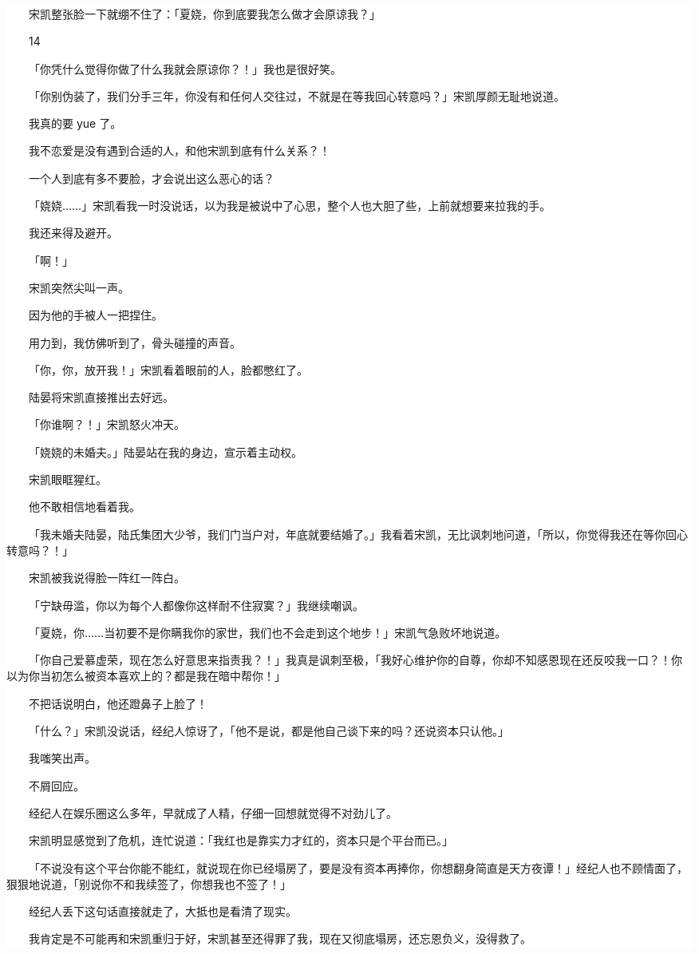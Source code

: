 &emsp;&emsp;宋凯整张脸一下就绷不住了：「夏娆，你到底要我怎么做才会原谅我？」  
  
&emsp;&emsp;14  
  
&emsp;&emsp;「你凭什么觉得你做了什么我就会原谅你？！」我也是很好笑。  
  
&emsp;&emsp;「你别伪装了，我们分手三年，你没有和任何人交往过，不就是在等我回心转意吗？」宋凯厚颜无耻地说道。  
  
&emsp;&emsp;我真的要 yue 了。  
  
&emsp;&emsp;我不恋爱是没有遇到合适的人，和他宋凯到底有什么关系？！  
  
&emsp;&emsp;一个人到底有多不要脸，才会说出这么恶心的话？  
  
&emsp;&emsp;「娆娆……」宋凯看我一时没说话，以为我是被说中了心思，整个人也大胆了些，上前就想要来拉我的手。  
  
&emsp;&emsp;我还来得及避开。  
  
&emsp;&emsp;「啊！」  
  
&emsp;&emsp;宋凯突然尖叫一声。  
  
&emsp;&emsp;因为他的手被人一把捏住。  
  
&emsp;&emsp;用力到，我仿佛听到了，骨头碰撞的声音。  
  
&emsp;&emsp;「你，你，放开我！」宋凯看着眼前的人，脸都憋红了。  
  
&emsp;&emsp;陆晏将宋凯直接推出去好远。  
  
&emsp;&emsp;「你谁啊？！」宋凯怒火冲天。  
  
&emsp;&emsp;「娆娆的未婚夫。」陆晏站在我的身边，宣示着主动权。  
  
&emsp;&emsp;宋凯眼眶猩红。  
  
&emsp;&emsp;他不敢相信地看着我。  
  
&emsp;&emsp;「我未婚夫陆晏，陆氏集团大少爷，我们门当户对，年底就要结婚了。」我看着宋凯，无比讽刺地问道，「所以，你觉得我还在等你回心转意吗？！」  
  
&emsp;&emsp;宋凯被我说得脸一阵红一阵白。  
  
&emsp;&emsp;「宁缺毋滥，你以为每个人都像你这样耐不住寂寞？」我继续嘲讽。  
  
&emsp;&emsp;「夏娆，你……当初要不是你瞒我你的家世，我们也不会走到这个地步！」宋凯气急败坏地说道。  
  
&emsp;&emsp;「你自己爱慕虚荣，现在怎么好意思来指责我？！」我真是讽刺至极，「我好心维护你的自尊，你却不知感恩现在还反咬我一口？！你以为你当初怎么被资本喜欢上的？都是我在暗中帮你！」  
  
&emsp;&emsp;不把话说明白，他还蹬鼻子上脸了！  
  
&emsp;&emsp;「什么？」宋凯没说话，经纪人惊讶了，「他不是说，都是他自己谈下来的吗？还说资本只认他。」  
  
&emsp;&emsp;我嗤笑出声。  
  
&emsp;&emsp;不屑回应。  
  
&emsp;&emsp;经纪人在娱乐圈这么多年，早就成了人精，仔细一回想就觉得不对劲儿了。  
  
&emsp;&emsp;宋凯明显感觉到了危机，连忙说道：「我红也是靠实力才红的，资本只是个平台而已。」  
  
&emsp;&emsp;「不说没有这个平台你能不能红，就说现在你已经塌房了，要是没有资本再捧你，你想翻身简直是天方夜谭！」经纪人也不顾情面了，狠狠地说道，「别说你不和我续签了，你想我也不签了！」  
  
&emsp;&emsp;经纪人丢下这句话直接就走了，大抵也是看清了现实。  
  
&emsp;&emsp;我肯定是不可能再和宋凯重归于好，宋凯甚至还得罪了我，现在又彻底塌房，还忘恩负义，没得救了。  
  